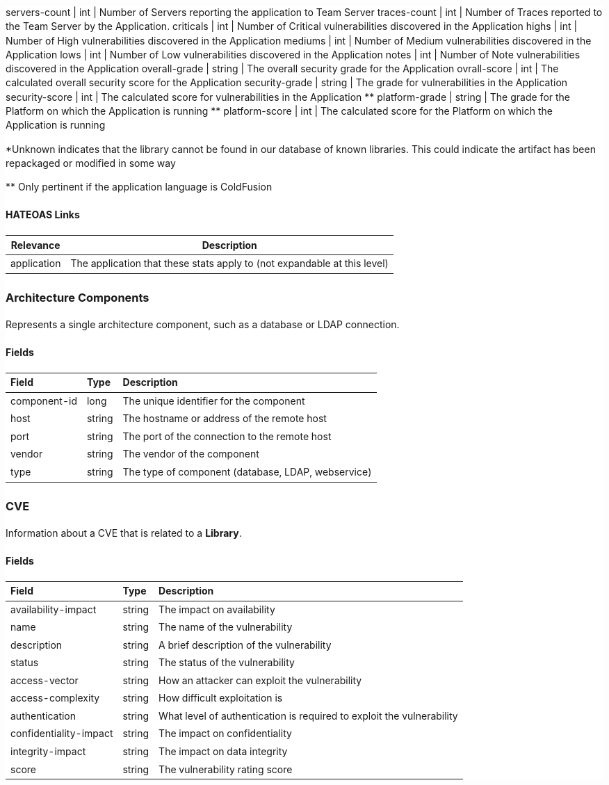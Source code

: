 servers-count | int | Number of Servers reporting the application to Team Server
traces-count | int | Number of Traces reported to the Team Server by the Application.
criticals | int | Number of Critical vulnerabilities discovered in the Application
highs | int | Number of High vulnerabilities discovered in the Application
mediums | int | Number of Medium vulnerabilities discovered in the Application
lows | int | Number of Low vulnerabilities discovered in the Application
notes | int | Number of Note vulnerabilities discovered in the Application
overall-grade | string | The overall security grade for the Application
ovrall-score | int | The calculated overall security score for the Application
security-grade | string | The grade for vulnerabilities in the Application
security-score | int | The calculated score for vulnerabilities in the Application
** platform-grade | string | The grade for the Platform on which the Application is running
** platform-score | int | The calculated score for the Platform on which the Application is running

*Unknown indicates that the library cannot be found in our database of known libraries. This could indicate the artifact has been repackaged or modified in some way

** Only pertinent if the application language is ColdFusion

#### HATEOAS Links

Relevance | Description
----------|------------
application | The application that these stats apply to (not expandable at this level)


### Architecture Components

Represents a single architecture component, such as a database or LDAP connection.

#### Fields

Field | Type | Description
:------|:------|:------------
component-id   | long  |  The unique identifier for the component
host  |  string | The hostname or address of the remote host 
port  |  string | The port of the connection to the remote host
vendor | string | The vendor of the component
type   | string | The type of component (database, LDAP, webservice)


### CVE

Information about a CVE that is related to a **Library**.

#### Fields

Field | Type | Description
:------|:------|:------------
availability-impact | string | The impact on availability
name  |  string | The name of the vulnerability
description | string | A brief description of the vulnerability
status | string | The status of the vulnerability
access-vector  | string | How an attacker can exploit the vulnerability
access-complexity  | string | How difficult exploitation is
authentication | string | What level of authentication is required to exploit the vulnerability
confidentiality-impact | string | The impact on confidentiality
integrity-impact  |  string | The impact on data integrity
score  | string | The vulnerability rating score
